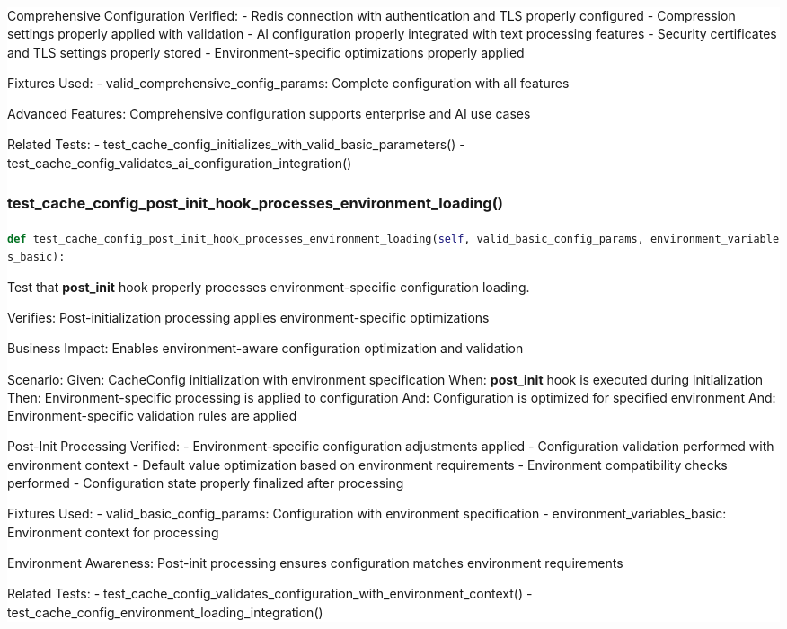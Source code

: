 Comprehensive Configuration Verified:
    - Redis connection with authentication and TLS properly configured
    - Compression settings properly applied with validation
    - AI configuration properly integrated with text processing features
    - Security certificates and TLS settings properly stored
    - Environment-specific optimizations properly applied
    
Fixtures Used:
    - valid_comprehensive_config_params: Complete configuration with all features
    
Advanced Features:
    Comprehensive configuration supports enterprise and AI use cases
    
Related Tests:
    - test_cache_config_initializes_with_valid_basic_parameters()
    - test_cache_config_validates_ai_configuration_integration()

### test_cache_config_post_init_hook_processes_environment_loading()

```python
def test_cache_config_post_init_hook_processes_environment_loading(self, valid_basic_config_params, environment_variables_basic):
```

Test that __post_init__ hook properly processes environment-specific configuration loading.

Verifies:
    Post-initialization processing applies environment-specific optimizations
    
Business Impact:
    Enables environment-aware configuration optimization and validation
    
Scenario:
    Given: CacheConfig initialization with environment specification
    When: __post_init__ hook is executed during initialization
    Then: Environment-specific processing is applied to configuration
    And: Configuration is optimized for specified environment
    And: Environment-specific validation rules are applied
    
Post-Init Processing Verified:
    - Environment-specific configuration adjustments applied
    - Configuration validation performed with environment context
    - Default value optimization based on environment requirements
    - Environment compatibility checks performed
    - Configuration state properly finalized after processing
    
Fixtures Used:
    - valid_basic_config_params: Configuration with environment specification
    - environment_variables_basic: Environment context for processing
    
Environment Awareness:
    Post-init processing ensures configuration matches environment requirements
    
Related Tests:
    - test_cache_config_validates_configuration_with_environment_context()
    - test_cache_config_environment_loading_integration()
